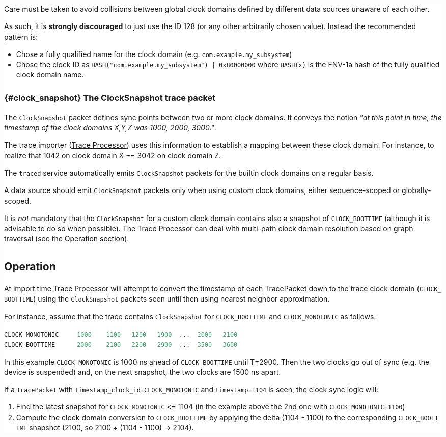 Care must be taken to avoid collisions between global clock domains defined by
different data sources unaware of each other.

As such, it is **strongly discouraged** to just use the ID 128 (or any other
arbitrarily chosen value). Instead the recommended pattern is:

* Chose a fully qualified name for the clock domain
  (e.g. `com.example.my_subsystem`)
* Chose the clock ID as `HASH("com.example.my_subsystem") | 0x80000000`
  where `HASH(x)` is the FNV-1a hash of the fully qualified clock domain name.

### {#clock_snapshot} The ClockSnapshot trace packet

The [`ClockSnapshot`][clock_snapshot] packet defines sync points between two or
more clock domains. It conveys the notion *"at this point in time, the timestamp
of the clock domains X,Y,Z was 1000, 2000, 3000."*.

The trace importer ([Trace Processor](/docs/analysis/trace-processor.md)) uses this
information to establish a mapping between these clock domain. For instance,
to realize that 1042 on clock domain X == 3042 on clock domain Z.

The `traced` service automatically emits `ClockSnapshot` packets for the builtin
clock domains on a regular basis.

A data source should emit `ClockSnapshot` packets only when using custom clock
domains, either sequence-scoped or globally-scoped.

It is *not* mandatory that the `ClockSnapshot` for a custom clock domain
contains also a snapshot of `CLOCK_BOOTTIME` (although it is advisable to do
so when possible). The Trace Processor can deal with multi-path clock domain
resolution based on graph traversal (see the [Operation](#operation) section).

## Operation

At import time Trace Processor will attempt to convert the timestamp of each
TracePacket down to the trace clock domain (`CLOCK_BOOTTIME`) using the
`ClockSnapshot` packets seen until then using nearest neighbor approximation.

For instance, assume that the trace contains `ClockSnapshot` for
`CLOCK_BOOTTIME` and `CLOCK_MONOTONIC` as follows:

```python
CLOCK_MONOTONIC     1000    1100   1200   1900  ...  2000   2100
CLOCK_BOOTTIME      2000    2100   2200   2900  ...  3500   3600
```

In this example `CLOCK_MONOTONIC` is 1000 ns ahead of `CLOCK_BOOTTIME` until
T=2900. Then the two clocks go out of sync (e.g. the device is suspended) and,
on the next snapshot, the two clocks are 1500 ns apart.

If a `TracePacket` with `timestamp_clock_id=CLOCK_MONOTONIC` and
`timestamp=1104` is seen, the clock sync logic will:

1. Find the latest snapshot for `CLOCK_MONOTONIC` <= 1104 (in the example above
   the 2nd one with `CLOCK_MONOTONIC=1100`)
2. Compute the clock domain conversion to `CLOCK_BOOTTIME` by applying the
   delta (1104 - 1100) to the corresponding `CLOCK_BOOTTIME` snapshot
   (2100, so 2100 + (1104 - 1100) -> 2104).


[6756fb05]: https://r.android.com/1101915
[clock_snapshot]: https://android.googlesource.com/platform/external/perfetto/+/refs/heads/main/protos/perfetto/trace/clock_snapshot.proto
[timestamp_clock_id]: https://android.googlesource.com/platform/external/perfetto/+/3e7ca4f5893f7d762ec24a2eac9a47343b226c6c/protos/perfetto/trace/trace_packet.proto#68
[builtin_clocks]: https://android.googlesource.com/platform/external/perfetto/+/3e7ca4f5893f7d762ec24a2eac9a47343b226c6c/protos/perfetto/trace/clock_snapshot.proto#25